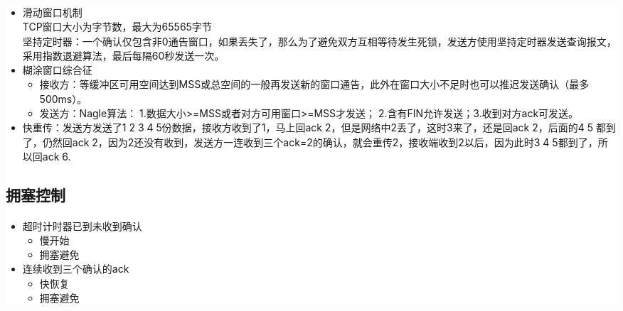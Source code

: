 * 滑动窗口机制     
TCP窗口大小为字节数，最大为65565字节    
坚持定时器：一个确认仅包含非0通告窗口，如果丢失了，那么为了避免双方互相等待发生死锁，发送方使用坚持定时器发送查询报文，采用指数退避算法，最后每隔60秒发送一次。      
* 糊涂窗口综合征
  - 接收方：等缓冲区可用空间达到MSS或总空间的一般再发送新的窗口通告，此外在窗口大小不足时也可以推迟发送确认（最多500ms）。
  - 发送方：Nagle算法： 1.数据大小>=MSS或者对方可用窗口>=MSS才发送； 2.含有FIN允许发送；3.收到对方ack可发送。
* 快重传：发送方发送了1 2 3 4 5份数据，接收方收到了1，马上回ack 2，但是网络中2丢了，这时3来了，还是回ack 2，后面的4 5 都到了，仍然回ack 2，因为2还没有收到，发送方一连收到三个ack=2的确认，就会重传2，接收端收到2以后，因为此时3 4 5都到了，所以回ack 6.

## 拥塞控制
* 超时计时器已到未收到确认
  - 慢开始
  - 拥塞避免
* 连续收到三个确认的ack
  - 快恢复
  - 拥塞避免






